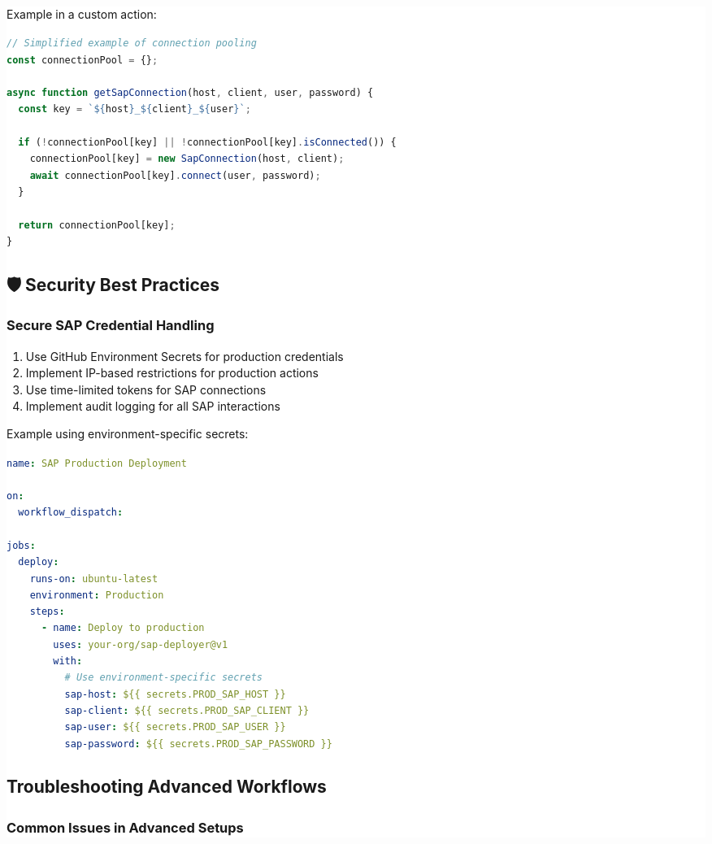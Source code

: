 Example in a custom action:

```javascript
// Simplified example of connection pooling
const connectionPool = {};

async function getSapConnection(host, client, user, password) {
  const key = `${host}_${client}_${user}`;
  
  if (!connectionPool[key] || !connectionPool[key].isConnected()) {
    connectionPool[key] = new SapConnection(host, client);
    await connectionPool[key].connect(user, password);
  }
  
  return connectionPool[key];
}
```

## 🛡️ Security Best Practices

### Secure SAP Credential Handling

1. Use GitHub Environment Secrets for production credentials
2. Implement IP-based restrictions for production actions
3. Use time-limited tokens for SAP connections
4. Implement audit logging for all SAP interactions

Example using environment-specific secrets:

```yaml
name: SAP Production Deployment

on:
  workflow_dispatch:

jobs:
  deploy:
    runs-on: ubuntu-latest
    environment: Production
    steps:
      - name: Deploy to production
        uses: your-org/sap-deployer@v1
        with:
          # Use environment-specific secrets
          sap-host: ${{ secrets.PROD_SAP_HOST }}
          sap-client: ${{ secrets.PROD_SAP_CLIENT }}
          sap-user: ${{ secrets.PROD_SAP_USER }}
          sap-password: ${{ secrets.PROD_SAP_PASSWORD }}
```

## Troubleshooting Advanced Workflows

### Common Issues in Advanced Setups
